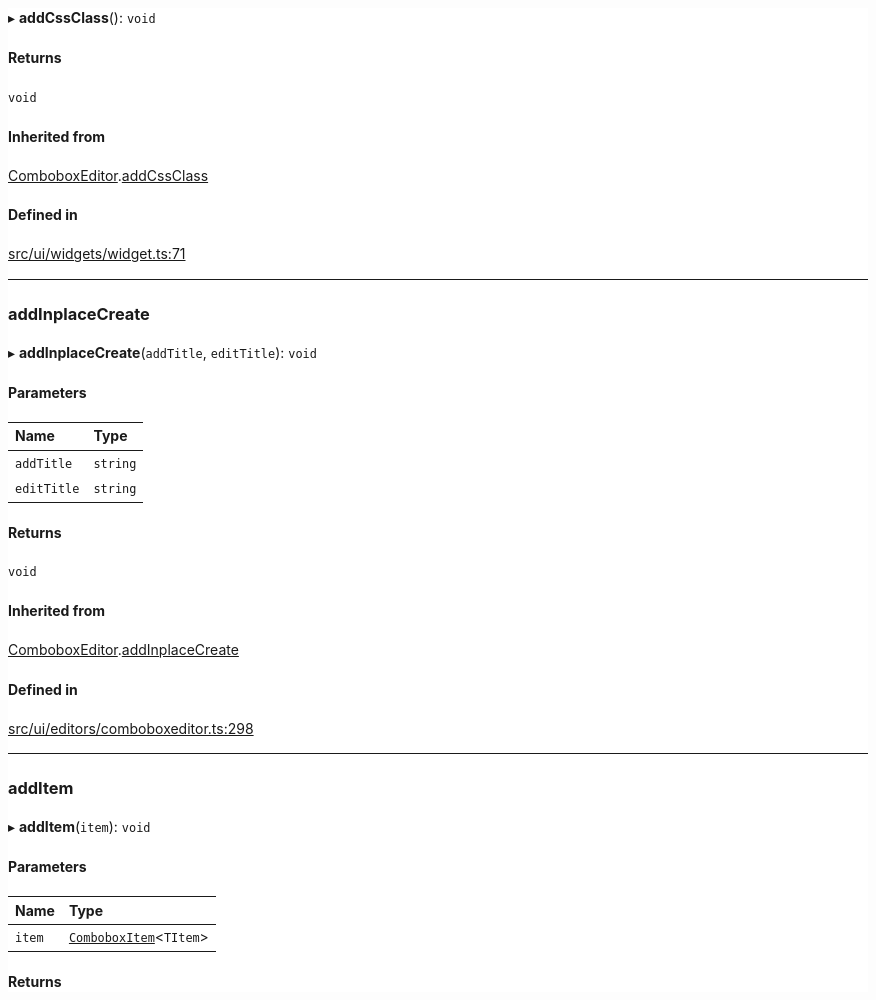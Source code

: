 ▸ **addCssClass**(): `void`

#### Returns

`void`

#### Inherited from

[ComboboxEditor](ComboboxEditor.md).[addCssClass](ComboboxEditor.md#addcssclass)

#### Defined in

[src/ui/widgets/widget.ts:71](https://github.com/serenity-is/serenity/blob/master/packages/corelib/src/ui/widgets/widget.ts#L71)

___

### addInplaceCreate

▸ **addInplaceCreate**(`addTitle`, `editTitle`): `void`

#### Parameters

| Name | Type |
| :------ | :------ |
| `addTitle` | `string` |
| `editTitle` | `string` |

#### Returns

`void`

#### Inherited from

[ComboboxEditor](ComboboxEditor.md).[addInplaceCreate](ComboboxEditor.md#addinplacecreate)

#### Defined in

[src/ui/editors/comboboxeditor.ts:298](https://github.com/serenity-is/serenity/blob/master/packages/corelib/src/ui/editors/comboboxeditor.ts#L298)

___

### addItem

▸ **addItem**(`item`): `void`

#### Parameters

| Name | Type |
| :------ | :------ |
| `item` | [`ComboboxItem`](../interfaces/ComboboxItem.md)\<`TItem`\> |

#### Returns
